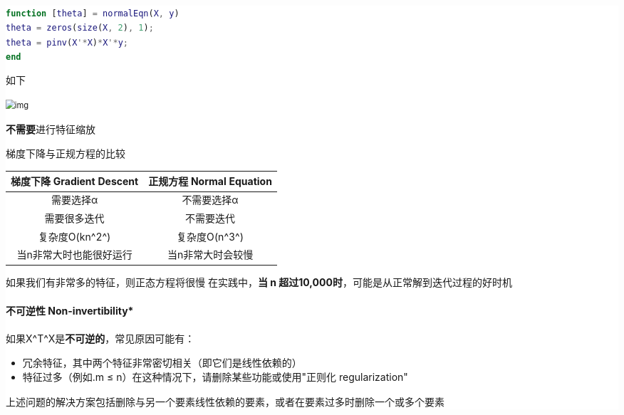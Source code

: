 ```matlab
function [theta] = normalEqn(X, y)
theta = zeros(size(X, 2), 1);
theta = pinv(X'*X)*X'*y;
end
```

如下

<img src="https://d3c33hcgiwev3.cloudfront.net/imageAssetProxy.v1/dykma6dwEea3qApInhZCFg_333df5f11086fee19c4fb81bc34d5125_Screenshot-2016-11-10-10.06.16.png?expiry=1644537600000&hmac=2Kv05Zglw8ipICLx-XsDxdMaam_o-GyHxrv7za8y_IA" alt="img" style="zoom:80%;" />

**不需要**进行特征缩放

梯度下降与正规方程的比较

| 梯度下降 Gradient Descent | 正规方程 Normal Equation |
| :-----------------------: | :----------------------: |
|         需要选择α         |       不需要选择α        |
|       需要很多迭代        |        不需要迭代        |
|      复杂度O(kn^2^)       |      复杂度O(n^3^)       |
|  当n非常大时也能很好运行  |    当n非常大时会较慢     |

如果我们有非常多的特征，则正态方程将很慢
在实践中，**当 n 超过10,000时**，可能是从正常解到迭代过程的好时机

#### 不可逆性 Non-invertibility*

如果X^T^X是**不可逆的**，常见原因可能有：

- 冗余特征，其中两个特征非常密切相关（即它们是线性依赖的）
- 特征过多（例如.m ≤ n）在这种情况下，请删除某些功能或使用"正则化 regularization"

上述问题的解决方案包括删除与另一个要素线性依赖的要素，或者在要素过多时删除一个或多个要素

